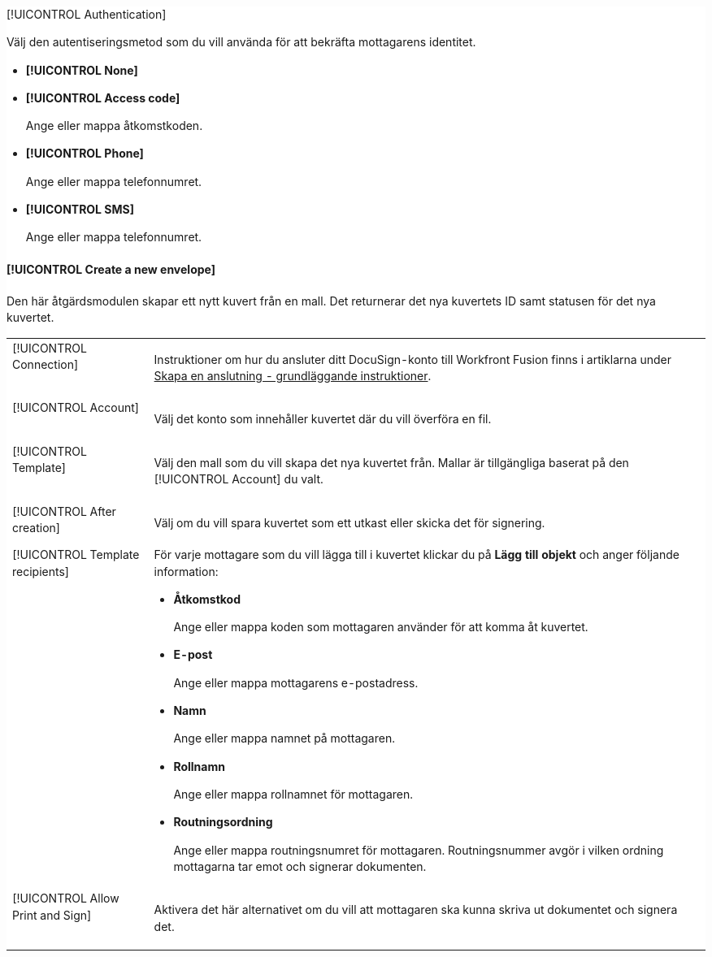    <td role="rowheader">[!UICONTROL Authentication]</td> 
   <td> <p>Välj den autentiseringsmetod som du vill använda för att bekräfta mottagarens identitet.</p> 
    <ul> 
     <li> <p><strong>[!UICONTROL None]</strong> </p> </li> 
     <li> <p><strong>[!UICONTROL Access code]</strong> </p> <p>Ange eller mappa åtkomstkoden.</p> </li> 
     <li> <p><strong>[!UICONTROL Phone]</strong> </p> <p>Ange eller mappa telefonnumret.</p> </li> 
     <li> <p><strong>[!UICONTROL SMS]</strong> </p> <p>Ange eller mappa telefonnumret.</p> </li> 
    </ul> </td> 
  </tr> 
 </tbody> 
</table>

#### [!UICONTROL Create a new envelope]

Den här åtgärdsmodulen skapar ett nytt kuvert från en mall. Det returnerar det nya kuvertets ID samt statusen för det nya kuvertet.

<table style="table-layout:auto">
 <col data-mc-conditions=""> 
 <col data-mc-conditions=""> 
 <tbody> 
  <tr> 
    <td role="rowheader">[!UICONTROL Connection] </td>

<td> <p>Instruktioner om hur du ansluter ditt DocuSign-konto till Workfront Fusion finns i artiklarna under <a href="/help/workfront-fusion/create-scenarios/connect-to-apps/connect-to-fusion-general.md" class="MCXref xref">Skapa en anslutning - grundläggande instruktioner</a>.</p> </td> 
  </tr> 
  <tr> 
    <td role="rowheader">[!UICONTROL Account] </td>
   <td> <p>Välj det konto som innehåller kuvertet där du vill överföra en fil.</p> </td> 
  </tr> 
  <tr> 
    <td role="rowheader" >[!UICONTROL Template]</td>
   <td> <p> Välj den mall som du vill skapa det nya kuvertet från. Mallar är tillgängliga baserat på den [!UICONTROL Account] du valt.</p> </td> 
  </tr> 
  <tr> 
   <td role="rowheader">
     [!UICONTROL After creation]
   </td> 
   <td> <p>Välj om du vill spara kuvertet som ett utkast eller skicka det för signering.</p> </td> 
  </tr> 
  <tr> 
    <td role="rowheader" >[!UICONTROL Template recipients]</td>
    <td>För varje mottagare som du vill lägga till i kuvertet klickar du på <b>Lägg till objekt</b> och anger följande information:
    <ul>
    <li><b>Åtkomstkod</b><p>Ange eller mappa koden som mottagaren använder för att komma åt kuvertet.<p></li>
    <li><b>E-post</b><p>Ange eller mappa mottagarens e-postadress.<p></li>
    <li><b>Namn</b><p>Ange eller mappa namnet på mottagaren.<p></li>
    <li><b>Rollnamn</b><p>Ange eller mappa rollnamnet för mottagaren.<p></li>
    <li><b>Routningsordning</b><p>Ange eller mappa routningsnumret för mottagaren. Routningsnummer avgör i vilken ordning mottagarna tar emot och signerar dokumenten.<p></li>
    </ul>
    </td>
    </tr>
  <tr> 
   <td role="rowheader">
     [!UICONTROL Allow Print and Sign]
   </td> 
   <td> <p>Aktivera det här alternativet om du vill att mottagaren ska kunna skriva ut dokumentet och signera det.</p> </td> 